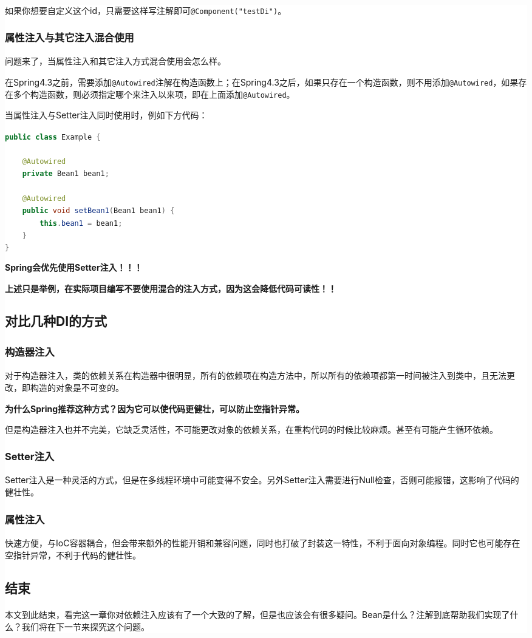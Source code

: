 如果你想要自定义这个id，只需要这样写注解即可`@Component("testDi")`。

### 属性注入与其它注入混合使用
问题来了，当属性注入和其它注入方式混合使用会怎么样。

在Spring4.3之前，需要添加`@Autowired`注解在构造函数上；在Spring4.3之后，如果只存在一个构造函数，则不用添加`@Autowired`，如果存在多个构造函数，则必须指定哪个来注入以来项，即在上面添加`@Autowired`。

当属性注入与Setter注入同时使用时，例如下方代码：

```java
public class Example {

    @Autowired
    private Bean1 bean1;
    
    @Autowired
    public void setBean1(Bean1 bean1) {
        this.bean1 = bean1;
    }  
}
```

**Spring会优先使用Setter注入！！！**

**上述只是举例，在实际项目编写不要使用混合的注入方式，因为这会降低代码可读性！！**

## 对比几种DI的方式

### 构造器注入

对于构造器注入，类的依赖关系在构造器中很明显，所有的依赖项在构造方法中，所以所有的依赖项都第一时间被注入到类中，且无法更改，即构造的对象是不可变的。

**为什么Spring推荐这种方式？因为它可以使代码更健壮，可以防止空指针异常。**

但是构造器注入也并不完美，它缺乏灵活性，不可能更改对象的依赖关系，在重构代码的时候比较麻烦。甚至有可能产生循环依赖。

### Setter注入

Setter注入是一种灵活的方式，但是在多线程环境中可能变得不安全。另外Setter注入需要进行Null检查，否则可能报错，这影响了代码的健壮性。

### 属性注入

快速方便，与IoC容器耦合，但会带来额外的性能开销和兼容问题，同时也打破了封装这一特性，不利于面向对象编程。同时它也可能存在空指针异常，不利于代码的健壮性。


## 结束
本文到此结束，看完这一章你对依赖注入应该有了一个大致的了解，但是也应该会有很多疑问。Bean是什么？注解到底帮助我们实现了什么？我们将在下一节来探究这个问题。

